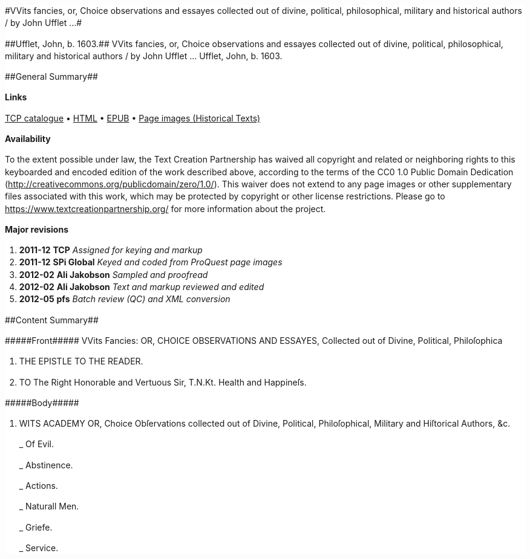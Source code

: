 #VVits fancies, or, Choice observations and essayes collected out of divine, political, philosophical, military and historical authors / by John Ufflet ...#

##Ufflet, John, b. 1603.##
VVits fancies, or, Choice observations and essayes collected out of divine, political, philosophical, military and historical authors / by John Ufflet ...
Ufflet, John, b. 1603.

##General Summary##

**Links**

[TCP catalogue](http://www.ota.ox.ac.uk/tcp/)  • 
[HTML](http://tei.it.ox.ac.uk/tcp/Texts-HTML/free/A64/A64668.html)  • 
[EPUB](http://tei.it.ox.ac.uk/tcp/Texts-EPUB/free/A64/A64668.epub) • 
[Page images (Historical Texts)](https://historicaltexts.jisc.ac.uk/eebo-13534497e)

**Availability**

To the extent possible under law, the Text Creation Partnership has waived all copyright and related or neighboring rights to this keyboarded and encoded edition of the work described above, according to the terms of the CC0 1.0 Public Domain Dedication (http://creativecommons.org/publicdomain/zero/1.0/). This waiver does not extend to any page images or other supplementary files associated with this work, which may be protected by copyright or other license restrictions. Please go to https://www.textcreationpartnership.org/ for more information about the project.

**Major revisions**

1. __2011-12__ __TCP__ *Assigned for keying and markup*
1. __2011-12__ __SPi Global__ *Keyed and coded from ProQuest page images*
1. __2012-02__ __Ali Jakobson__ *Sampled and proofread*
1. __2012-02__ __Ali Jakobson__ *Text and markup reviewed and edited*
1. __2012-05__ __pfs__ *Batch review (QC) and XML conversion*

##Content Summary##

#####Front#####
VVits Fancies: OR, CHOICE OBSERVATIONS AND ESSAYES, Collected out of Divine, Political, Philoſophica
1. THE EPISTLE TO THE READER.

1. TO The Right Honorable and Vertuous Sir, T.N.Kt. Health and Happineſs.

#####Body#####

1. WITS ACADEMY OR, Choice Obſervations collected out of Divine, Political, Philoſophical, Military and Hiſtorical Authors, &c.

    _ Of Evil.

    _ Abstinence.

    _ Actions.

    _ Naturall Men.

    _ Griefe.

    _ Service.
